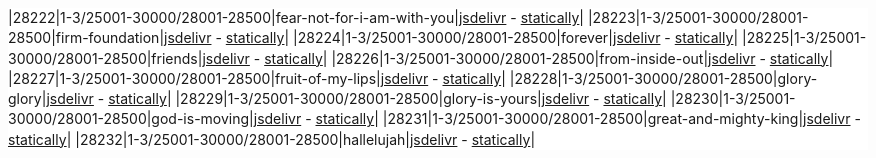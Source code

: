 |28222|1-3/25001-30000/28001-28500|fear-not-for-i-am-with-you|[jsdelivr](https://cdn.jsdelivr.net/gh/dbchord/webp-old-c-600x600_1-3/25001-30000/28001-28500/fear-not-for-i-am-with-you.webp) - [statically](https://cdn.statically.io/gh/dbchord/webp-old-c-600x600_1-3/img/25001-30000/28001-28500/fear-not-for-i-am-with-you.webp)|
|28223|1-3/25001-30000/28001-28500|firm-foundation|[jsdelivr](https://cdn.jsdelivr.net/gh/dbchord/webp-old-c-600x600_1-3/25001-30000/28001-28500/firm-foundation.webp) - [statically](https://cdn.statically.io/gh/dbchord/webp-old-c-600x600_1-3/img/25001-30000/28001-28500/firm-foundation.webp)|
|28224|1-3/25001-30000/28001-28500|forever|[jsdelivr](https://cdn.jsdelivr.net/gh/dbchord/webp-old-c-600x600_1-3/25001-30000/28001-28500/forever.webp) - [statically](https://cdn.statically.io/gh/dbchord/webp-old-c-600x600_1-3/img/25001-30000/28001-28500/forever.webp)|
|28225|1-3/25001-30000/28001-28500|friends|[jsdelivr](https://cdn.jsdelivr.net/gh/dbchord/webp-old-c-600x600_1-3/25001-30000/28001-28500/friends.webp) - [statically](https://cdn.statically.io/gh/dbchord/webp-old-c-600x600_1-3/img/25001-30000/28001-28500/friends.webp)|
|28226|1-3/25001-30000/28001-28500|from-inside-out|[jsdelivr](https://cdn.jsdelivr.net/gh/dbchord/webp-old-c-600x600_1-3/25001-30000/28001-28500/from-inside-out.webp) - [statically](https://cdn.statically.io/gh/dbchord/webp-old-c-600x600_1-3/img/25001-30000/28001-28500/from-inside-out.webp)|
|28227|1-3/25001-30000/28001-28500|fruit-of-my-lips|[jsdelivr](https://cdn.jsdelivr.net/gh/dbchord/webp-old-c-600x600_1-3/25001-30000/28001-28500/fruit-of-my-lips.webp) - [statically](https://cdn.statically.io/gh/dbchord/webp-old-c-600x600_1-3/img/25001-30000/28001-28500/fruit-of-my-lips.webp)|
|28228|1-3/25001-30000/28001-28500|glory-glory|[jsdelivr](https://cdn.jsdelivr.net/gh/dbchord/webp-old-c-600x600_1-3/25001-30000/28001-28500/glory-glory.webp) - [statically](https://cdn.statically.io/gh/dbchord/webp-old-c-600x600_1-3/img/25001-30000/28001-28500/glory-glory.webp)|
|28229|1-3/25001-30000/28001-28500|glory-is-yours|[jsdelivr](https://cdn.jsdelivr.net/gh/dbchord/webp-old-c-600x600_1-3/25001-30000/28001-28500/glory-is-yours.webp) - [statically](https://cdn.statically.io/gh/dbchord/webp-old-c-600x600_1-3/img/25001-30000/28001-28500/glory-is-yours.webp)|
|28230|1-3/25001-30000/28001-28500|god-is-moving|[jsdelivr](https://cdn.jsdelivr.net/gh/dbchord/webp-old-c-600x600_1-3/25001-30000/28001-28500/god-is-moving.webp) - [statically](https://cdn.statically.io/gh/dbchord/webp-old-c-600x600_1-3/img/25001-30000/28001-28500/god-is-moving.webp)|
|28231|1-3/25001-30000/28001-28500|great-and-mighty-king|[jsdelivr](https://cdn.jsdelivr.net/gh/dbchord/webp-old-c-600x600_1-3/25001-30000/28001-28500/great-and-mighty-king.webp) - [statically](https://cdn.statically.io/gh/dbchord/webp-old-c-600x600_1-3/img/25001-30000/28001-28500/great-and-mighty-king.webp)|
|28232|1-3/25001-30000/28001-28500|hallelujah|[jsdelivr](https://cdn.jsdelivr.net/gh/dbchord/webp-old-c-600x600_1-3/25001-30000/28001-28500/hallelujah.webp) - [statically](https://cdn.statically.io/gh/dbchord/webp-old-c-600x600_1-3/img/25001-30000/28001-28500/hallelujah.webp)|
